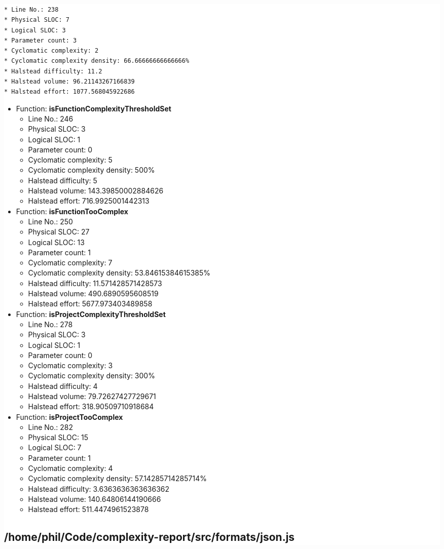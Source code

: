     * Line No.: 238
    * Physical SLOC: 7
    * Logical SLOC: 3
    * Parameter count: 3
    * Cyclomatic complexity: 2
    * Cyclomatic complexity density: 66.66666666666666%
    * Halstead difficulty: 11.2
    * Halstead volume: 96.21143267166839
    * Halstead effort: 1077.568045922686
* Function: **isFunctionComplexityThresholdSet**
    * Line No.: 246
    * Physical SLOC: 3
    * Logical SLOC: 1
    * Parameter count: 0
    * Cyclomatic complexity: 5
    * Cyclomatic complexity density: 500%
    * Halstead difficulty: 5
    * Halstead volume: 143.39850002884626
    * Halstead effort: 716.9925001442313
* Function: **isFunctionTooComplex**
    * Line No.: 250
    * Physical SLOC: 27
    * Logical SLOC: 13
    * Parameter count: 1
    * Cyclomatic complexity: 7
    * Cyclomatic complexity density: 53.84615384615385%
    * Halstead difficulty: 11.571428571428573
    * Halstead volume: 490.6890595608519
    * Halstead effort: 5677.973403489858
* Function: **isProjectComplexityThresholdSet**
    * Line No.: 278
    * Physical SLOC: 3
    * Logical SLOC: 1
    * Parameter count: 0
    * Cyclomatic complexity: 3
    * Cyclomatic complexity density: 300%
    * Halstead difficulty: 4
    * Halstead volume: 79.72627427729671
    * Halstead effort: 318.90509710918684
* Function: **isProjectTooComplex**
    * Line No.: 282
    * Physical SLOC: 15
    * Logical SLOC: 7
    * Parameter count: 1
    * Cyclomatic complexity: 4
    * Cyclomatic complexity density: 57.14285714285714%
    * Halstead difficulty: 3.6363636363636362
    * Halstead volume: 140.64806144190666
    * Halstead effort: 511.4474961523878

## /home/phil/Code/complexity-report/src/formats/json.js
